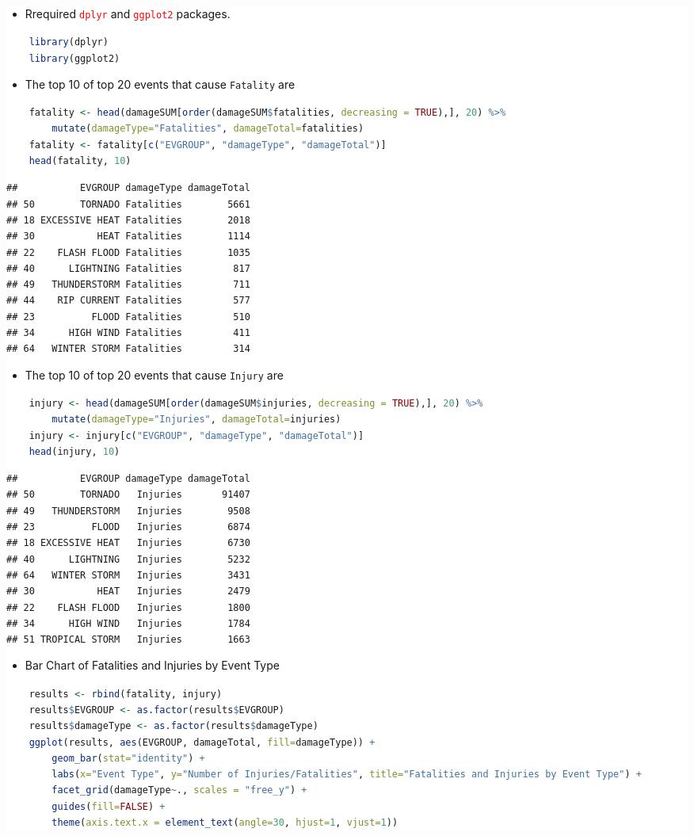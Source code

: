 * Rrequired <font color="red">`dplyr`</font> and <font color="red">`ggplot2`</font> packages.   

```r
    library(dplyr)
    library(ggplot2)
```

* The top 10 of top 20 events that cause `Fatality` are

```r
    fatality <- head(damageSUM[order(damageSUM$fatalities, decreasing = TRUE),], 20) %>%
        mutate(damageType="Fatalities", damageTotal=fatalities)
    fatality <- fatality[c("EVGROUP", "damageType", "damageTotal")]
    head(fatality, 10)
```

```
##           EVGROUP damageType damageTotal
## 50        TORNADO Fatalities        5661
## 18 EXCESSIVE HEAT Fatalities        2018
## 30           HEAT Fatalities        1114
## 22    FLASH FLOOD Fatalities        1035
## 40      LIGHTNING Fatalities         817
## 49   THUNDERSTORM Fatalities         711
## 44    RIP CURRENT Fatalities         577
## 23          FLOOD Fatalities         510
## 34      HIGH WIND Fatalities         411
## 64   WINTER STORM Fatalities         314
```

* The top 10 of top 20 events that cause `Injury` are

```r
    injury <- head(damageSUM[order(damageSUM$injuries, decreasing = TRUE),], 20) %>%
        mutate(damageType="Injuries", damageTotal=injuries)
    injury <- injury[c("EVGROUP", "damageType", "damageTotal")]
    head(injury, 10)
```

```
##           EVGROUP damageType damageTotal
## 50        TORNADO   Injuries       91407
## 49   THUNDERSTORM   Injuries        9508
## 23          FLOOD   Injuries        6874
## 18 EXCESSIVE HEAT   Injuries        6730
## 40      LIGHTNING   Injuries        5232
## 64   WINTER STORM   Injuries        3431
## 30           HEAT   Injuries        2479
## 22    FLASH FLOOD   Injuries        1800
## 34      HIGH WIND   Injuries        1784
## 51 TROPICAL STORM   Injuries        1663
```

* Bar Chart of Fatalities and Injuries by Event Type

```r
    results <- rbind(fatality, injury)
    results$EVGROUP <- as.factor(results$EVGROUP)
    results$damageType <- as.factor(results$damageType)
    ggplot(results, aes(EVGROUP, damageTotal, fill=damageType)) + 
        geom_bar(stat="identity") +
        labs(x="Event Type", y="Number of Injuries/Fatalities", title="Fatalities and Injuries by Event Type") +
        facet_grid(damageType~., scales = "free_y") + 
        guides(fill=FALSE) +
        theme(axis.text.x = element_text(angle=30, hjust=1, vjust=1))
```
